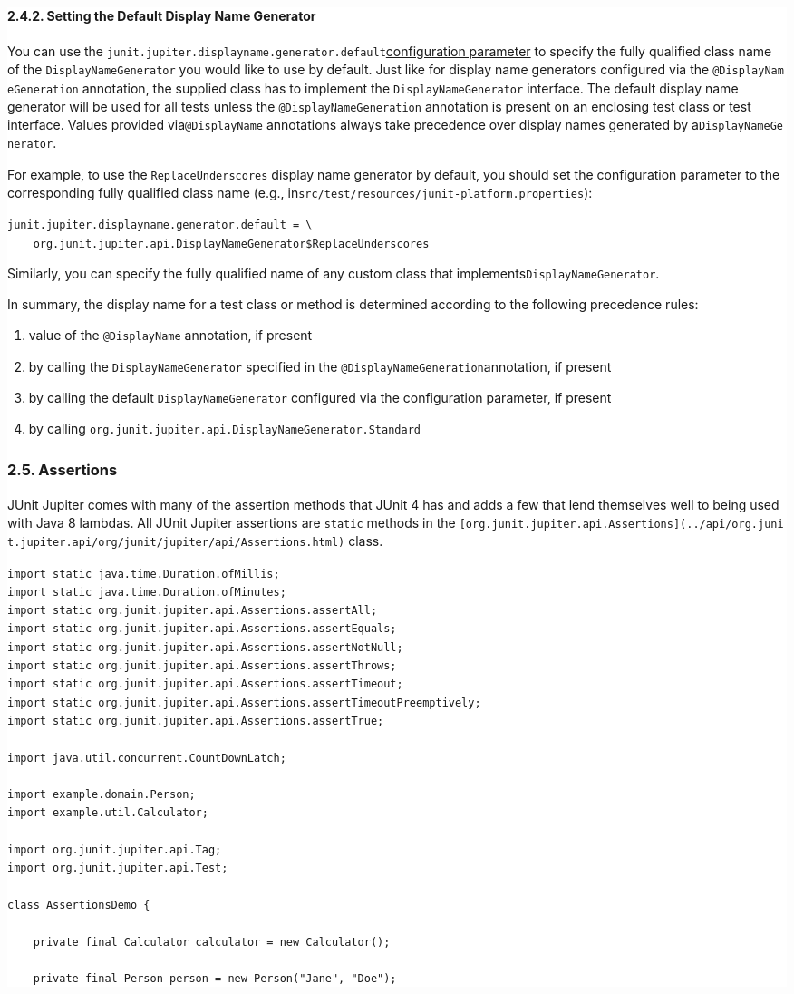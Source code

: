 #### [](#writing-tests-display-name-generator-default)2.4.2. Setting the Default Display Name Generator ####

You can use the `junit.jupiter.displayname.generator.default`[configuration parameter](#running-tests-config-params) to specify the fully qualified
class name of the `DisplayNameGenerator` you would like to use by default. Just like for
display name generators configured via the `@DisplayNameGeneration` annotation, the
supplied class has to implement the `DisplayNameGenerator` interface. The default display
name generator will be used for all tests unless the `@DisplayNameGeneration` annotation
is present on an enclosing test class or test interface. Values provided via`@DisplayName` annotations always take precedence over display names generated by a`DisplayNameGenerator`.

For example, to use the `ReplaceUnderscores` display name generator by default, you should
set the configuration parameter to the corresponding fully qualified class name (e.g., in`src/test/resources/junit-platform.properties`):

```
junit.jupiter.displayname.generator.default = \
    org.junit.jupiter.api.DisplayNameGenerator$ReplaceUnderscores
```

Similarly, you can specify the fully qualified name of any custom class that implements`DisplayNameGenerator`.

In summary, the display name for a test class or method is determined according to the
following precedence rules:

1. value of the `@DisplayName` annotation, if present

2. by calling the `DisplayNameGenerator` specified in the `@DisplayNameGeneration`annotation, if present

3. by calling the default `DisplayNameGenerator` configured via the configuration
   parameter, if present

4. by calling `org.junit.jupiter.api.DisplayNameGenerator.Standard`

### [](#writing-tests-assertions)2.5. Assertions ###

JUnit Jupiter comes with many of the assertion methods that JUnit 4 has and adds a few
that lend themselves well to being used with Java 8 lambdas. All JUnit Jupiter assertions
are `static` methods in the `[org.junit.jupiter.api.Assertions](../api/org.junit.jupiter.api/org/junit/jupiter/api/Assertions.html)` class.

```
import static java.time.Duration.ofMillis;
import static java.time.Duration.ofMinutes;
import static org.junit.jupiter.api.Assertions.assertAll;
import static org.junit.jupiter.api.Assertions.assertEquals;
import static org.junit.jupiter.api.Assertions.assertNotNull;
import static org.junit.jupiter.api.Assertions.assertThrows;
import static org.junit.jupiter.api.Assertions.assertTimeout;
import static org.junit.jupiter.api.Assertions.assertTimeoutPreemptively;
import static org.junit.jupiter.api.Assertions.assertTrue;

import java.util.concurrent.CountDownLatch;

import example.domain.Person;
import example.util.Calculator;

import org.junit.jupiter.api.Tag;
import org.junit.jupiter.api.Test;

class AssertionsDemo {

    private final Calculator calculator = new Calculator();

    private final Person person = new Person("Jane", "Doe");
```